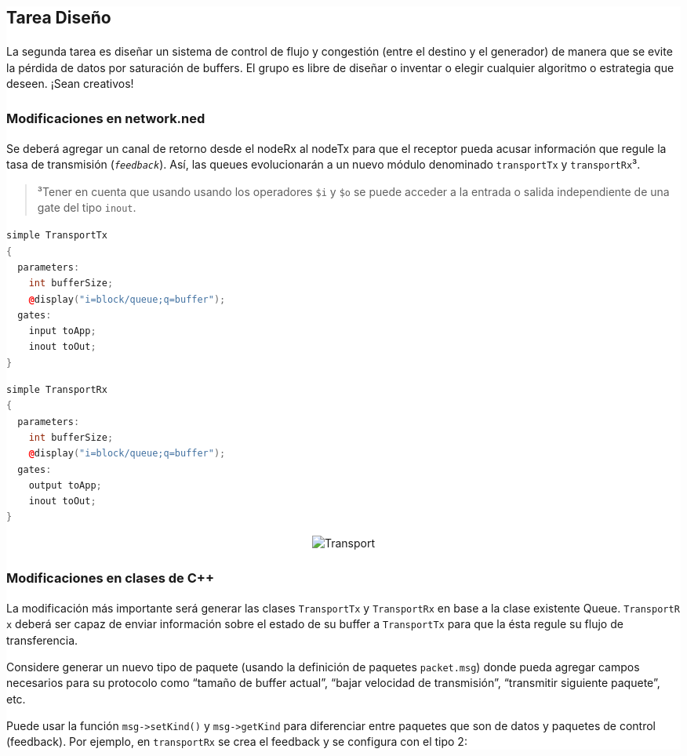 ## Tarea Diseño
La segunda tarea es diseñar un sistema de control de flujo y congestión (entre el destino y el generador) de manera que se evite la pérdida de datos por saturación de buffers. El grupo es libre de diseñar o inventar o elegir cualquier algoritmo o estrategia que deseen. ¡Sean creativos!

### Modificaciones en network.ned
Se deberá agregar un canal de retorno desde el nodeRx al nodeTx para que el receptor pueda acusar información que regule la tasa de transmisión (*`feedback`*). Así, las queues evolucionarán a un nuevo módulo denominado `transportTx` y `transportRx`³.
> ³Tener en cuenta que usando usando los operadores `$i` y `$o` se puede acceder a la entrada o salida independiente de una gate del tipo `inout`.

```c++
simple TransportTx
{
  parameters:
    int bufferSize;
    @display("i=block/queue;q=buffer");
  gates:
    input toApp;
    inout toOut;
}
```

```c++
simple TransportRx
{
  parameters:
    int bufferSize;
    @display("i=block/queue;q=buffer");
  gates:
    output toApp;
    inout toOut;
}
```

<div align="center">
  <img src="https://i.ibb.co/HDkGB1B/Captura-desde-2024-04-26-01-58-39.png" alt="Transport">
</div>

### Modificaciones en clases de C++
La modificación más importante será generar las clases `TransportTx` y `TransportRx` en base a la clase existente Queue. `TransportRx` deberá ser capaz de enviar información sobre el estado de su buffer a `TransportTx` para que la ésta regule su flujo de transferencia.

Considere generar un nuevo tipo de paquete (usando la definición de paquetes `packet.msg`) donde pueda agregar campos necesarios para su protocolo como “tamaño de buffer actual”, “bajar velocidad de transmisión”, “transmitir siguiente paquete”, etc.

Puede usar la función `msg->setKind()` y `msg->getKind` para diferenciar entre paquetes que son de datos y paquetes de control (feedback). Por ejemplo, en `transportRx` se crea el feedback y se configura con el tipo 2:
